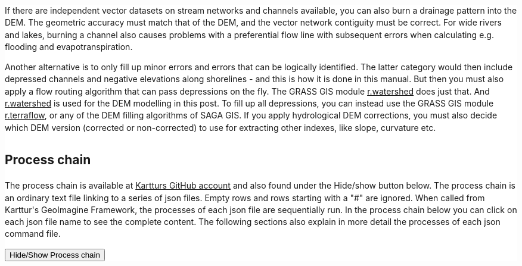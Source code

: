 If there are independent vector datasets on stream networks and channels available, you can also burn a drainage pattern into the DEM. The geometric accuracy must match that of the DEM, and the vector  network contiguity must be correct. For wide rivers and lakes, burning a channel also causes problems with a preferential flow line with subsequent errors when calculating e.g. flooding and evapotranspiration.

Another alternative is to only fill up minor errors and errors that can be logically identified. The latter category would then include depressed channels and negative elevations along shorelines - and this is how it is done in this manual. But then you must also apply a flow routing algorithm that can pass depressions on the fly. The GRASS GIS module [r.watershed](https://grass.osgeo.org/grass79/manuals/r.watershed.html) does just that. And [r.watershed](https://grass.osgeo.org/grass79/manuals/r.watershed.html) is used for the DEM modelling in this post. To fill up all depressions, you can instead use the GRASS GIS module [r.terraflow](https://grass.osgeo.org/grass79/manuals/r.terraflow.html), or any of the DEM filling algorithms of SAGA GIS. If you apply hydrological DEM corrections, you must also decide which DEM version (corrected or non-corrected) to use for extracting other indexes, like slope, curvature etc.

## Process chain

The process chain is available at [Kartturs GitHub account](#) and also found under the <span class= 'button'>Hide/show</span> button below. The process chain is an ordinary text file linking to a series of <span class='file'>json</span> files. Empty rows and rows starting with a "#" are ignored. When called from Karttur's GeoImagine Framework, the processes of each json file are sequentially run. In the process chain below you can click on each json file name to see the complete content. The following sections also explain in more detail the processes of each json command file.

<button id= "toggleprocesschain" onclick="hiddencode('processchain')">Hide/Show Process chain</button>

<div id="processchain" style="display:none">

{% capture text-capture %}
{% raw %}

\# Create scaling for fitting DEM data to byte range
[0001_CreatesScaling_DEM_v090.json](https://karttur.github.io/geoimagine03-proj-copdem-json/projects/projects-0001_CreatesScaling_DEM/)

\# Add raster palette for byte range DEM data
[0002_AddRasterPalette_DEM_v090.json](https://karttur.github.io/geoimagine03-proj-copdem-json/projects/projects-0002_AddRasterPalette_DEM/)

\# Create legend for byte range DEM data
[0003_createlegends_DEM_v090.json](https://karttur.github.io/geoimagine03-proj-copdem-json/projects/projects-0003_createlegends_DEM/)

\# Export legend for DEM data
[0005_exportlegend_DEM_v090.json](https://karttur.github.io/geoimagine03-proj-copdem-json/projects/projects-0005_exportlegend_DEM/)

\# Search online products for CopDEM 90 m version
[0100_SearchCopernicusProducts_CopDEM-90m.json](https://karttur.github.io/geoimagine03-proj-copdem-json/projects/projects-0100_SearchCopernicusProducts_CopDEM-90m.json/)

\# Download online products for CopDEM 90 m version
[0110_DownloadCopernicus_CopDEM-90m.json](https://karttur.github.io/geoimagine03-proj-copdem-json/projects/projects-0110_DownloadCopernicus_CopDEM-90m.json/)

\# Explode (UnZip) donwloaded CopDem 90m products
[0120_UnZipRawData_CopDEM-90m.json](https://karttur.github.io/geoimagine03-proj-copdem-json/projects/projects-0120_UnZipRawData_CopDEM-90m.json/)

\# Mosaic the CopDEM 90m data
[0125_MosaicAncillary_CopDEM-90m.json](https://karttur.github.io/geoimagine03-proj-copdem-json/projects/projects-0125_MosaicAncillary_CopDEM-90m.json/)

\# Mosaic the raw CopDEM 30 m data
[0125_MosaicAncillary_CopDEM-30m.json](https://karttur.github.io/geoimagine03-proj-copdem-json/projects/projects-0125_MosaicAncillary_CopDEM-30m.json/)
